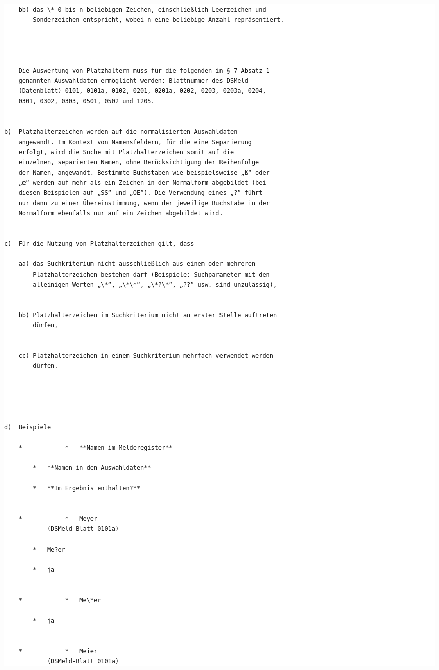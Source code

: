 
        bb) das \* 0 bis n beliebigen Zeichen, einschließlich Leerzeichen und
            Sonderzeichen entspricht, wobei n eine beliebige Anzahl repräsentiert.




        Die Auswertung von Platzhaltern muss für die folgenden in § 7 Absatz 1
        genannten Auswahldaten ermöglicht werden: Blattnummer des DSMeld
        (Datenblatt) 0101, 0101a, 0102, 0201, 0201a, 0202, 0203, 0203a, 0204,
        0301, 0302, 0303, 0501, 0502 und 1205.


    b)  Platzhalterzeichen werden auf die normalisierten Auswahldaten
        angewandt. Im Kontext von Namensfeldern, für die eine Separierung
        erfolgt, wird die Suche mit Platzhalterzeichen somit auf die
        einzelnen, separierten Namen, ohne Berücksichtigung der Reihenfolge
        der Namen, angewandt. Bestimmte Buchstaben wie beispielsweise „ß“ oder
        „œ“ werden auf mehr als ein Zeichen in der Normalform abgebildet (bei
        diesen Beispielen auf „SS“ und „OE“). Die Verwendung eines „?“ führt
        nur dann zu einer Übereinstimmung, wenn der jeweilige Buchstabe in der
        Normalform ebenfalls nur auf ein Zeichen abgebildet wird.


    c)  Für die Nutzung von Platzhalterzeichen gilt, dass

        aa) das Suchkriterium nicht ausschließlich aus einem oder mehreren
            Platzhalterzeichen bestehen darf (Beispiele: Suchparameter mit den
            alleinigen Werten „\*“, „\*\*“, „\*?\*“, „??“ usw. sind unzulässig),


        bb) Platzhalterzeichen im Suchkriterium nicht an erster Stelle auftreten
            dürfen,


        cc) Platzhalterzeichen in einem Suchkriterium mehrfach verwendet werden
            dürfen.





    d)  Beispiele

        *            *   **Namen im Melderegister**

            *   **Namen in den Auswahldaten**

            *   **Im Ergebnis enthalten?**


        *            *   Meyer
                (DSMeld-Blatt 0101a)

            *   Me?er

            *   ja


        *            *   Me\*er

            *   ja


        *            *   Meier
                (DSMeld-Blatt 0101a)
